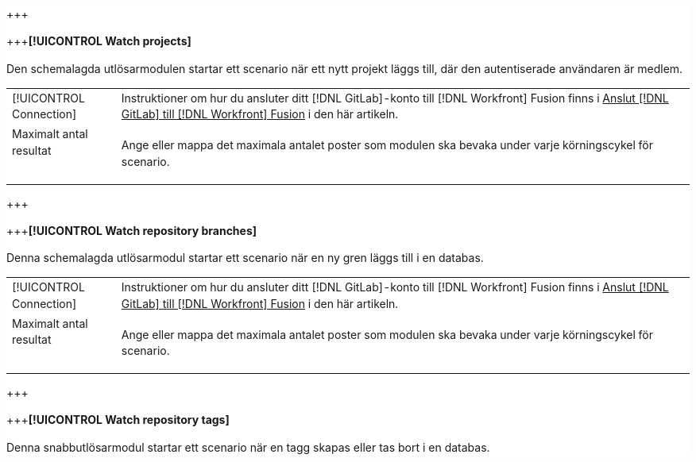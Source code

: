 </table>

+++

+++**[!UICONTROL Watch projects]**

Den schemalagda utlösarmodulen startar ett scenario när ett nytt projekt läggs till, där den autentiserade användaren är medlem.

<table style="table-layout:auto"> 
   <col> 
   <col> 
   <tbody> 
   <tr> 
   <td role="rowheader">[!UICONTROL Connection]</td> 
   <td>Instruktioner om hur du ansluter ditt [!DNL GitLab]-konto till [!DNL Workfront] Fusion finns i <a href="#connect-gitlab-to-workfront-fusion-connect-gitlab-to-workfront-fusion" class="MCXref xref">Anslut [!DNL GitLab] till [!DNL Workfront] Fusion</a> i den här artikeln.</td> 
   </tr> 
   <tr> 
   <td role="rowheader">Maximalt antal resultat</td> 
   <td> <p>Ange eller mappa det maximala antalet poster som modulen ska bevaka under varje körningscykel för scenario.</p> </td> 
   </tr> 
   </tbody> 
</table>

+++

+++**[!UICONTROL Watch repository branches]**

Denna schemalagda utlösarmodul startar ett scenario när en ny gren läggs till i en databas.

<table style="table-layout:auto"> 
   <col> 
   <col> 
   <tbody> 
   <tr> 
   <td role="rowheader">[!UICONTROL Connection]</td> 
   <td>Instruktioner om hur du ansluter ditt [!DNL GitLab]-konto till [!DNL Workfront] Fusion finns i <a href="#connect-gitlab-to-workfront-fusion-connect-gitlab-to-workfront-fusion" class="MCXref xref">Anslut [!DNL GitLab] till [!DNL Workfront] Fusion</a> i den här artikeln.</td> 
   </tr> 
   <tr> 
   <td role="rowheader">Maximalt antal resultat</td> 
   <td> <p>Ange eller mappa det maximala antalet poster som modulen ska bevaka under varje körningscykel för scenario.</p> </td> 
   </tr> 
   </tbody> 
</table>

+++

+++**[!UICONTROL Watch repository tags]**

Denna snabbutlösarmodul startar ett scenario när en tagg skapas eller tas bort i en databas.
